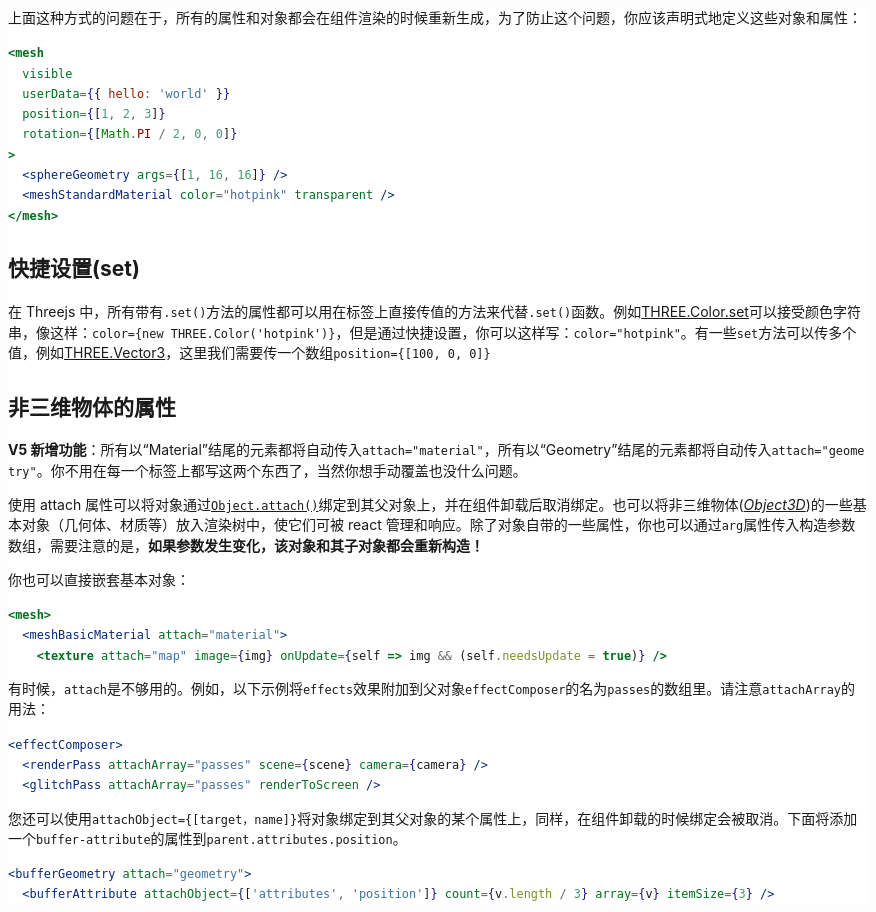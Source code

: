 上面这种方式的问题在于，所有的属性和对象都会在组件渲染的时候重新生成，为了防止这个问题，你应该声明式地定义这些对象和属性：

```jsx
<mesh
  visible
  userData={{ hello: 'world' }}
  position={[1, 2, 3]}
  rotation={[Math.PI / 2, 0, 0]}
>
  <sphereGeometry args={[1, 16, 16]} />
  <meshStandardMaterial color="hotpink" transparent />
</mesh>
```

## 快捷设置(set)

在 Threejs 中，所有带有`.set()`方法的属性都可以用在标签上直接传值的方法来代替`.set()`函数。例如[THREE.Color.set](https://threejs.org/docs/index.html#api/zh/math/Color.set)可以接受颜色字符串，像这样：`color={new THREE.Color('hotpink')}`，但是通过快捷设置，你可以这样写：`color="hotpink"`。有一些`set`方法可以传多个值，例如[THREE.Vector3](https://threejs.org/docs/index.html#api/zh/math/Vector3.set)，这里我们需要传一个数组`position={[100, 0, 0]}`

## 非三维物体的属性

**V5 新增功能**：所有以“Material”结尾的元素都将自动传入`attach="material"`，所有以“Geometry”结尾的元素都将自动传入`attach="geometry"`。你不用在每一个标签上都写这两个东西了，当然你想手动覆盖也没什么问题。

使用 attach 属性可以将对象通过[`Object.attach()`](https://threejs.org/docs/index.html#api/zh/core/Object3D.attach)绑定到其父对象上，并在组件卸载后取消绑定。也可以将非三维物体([_Object3D_](https://threejs.org/docs/index.html#api/zh/core/Object3D))的一些基本对象（几何体、材质等）放入渲染树中，使它们可被 react 管理和响应。除了对象自带的一些属性，你也可以通过`arg`属性传入构造参数数组，需要注意的是，**如果参数发生变化，该对象和其子对象都会重新构造！**

你也可以直接嵌套基本对象：

```jsx
<mesh>
  <meshBasicMaterial attach="material">
    <texture attach="map" image={img} onUpdate={self => img && (self.needsUpdate = true)} />
```

有时候，`attach`是不够用的。例如，以下示例将`effects`效果附加到父对象`effectComposer`的名为`passes`的数组里。请注意`attachArray`的用法：

```jsx
<effectComposer>
  <renderPass attachArray="passes" scene={scene} camera={camera} />
  <glitchPass attachArray="passes" renderToScreen />
```

您还可以使用`attachObject={[target，name]}`将对象绑定到其父对象的某个属性上，同样，在组件卸载的时候绑定会被取消。下面将添加一个`buffer-attribute`的属性到`parent.attributes.position`。

```jsx
<bufferGeometry attach="geometry">
  <bufferAttribute attachObject={['attributes', 'position']} count={v.length / 3} array={v} itemSize={3} />
```
